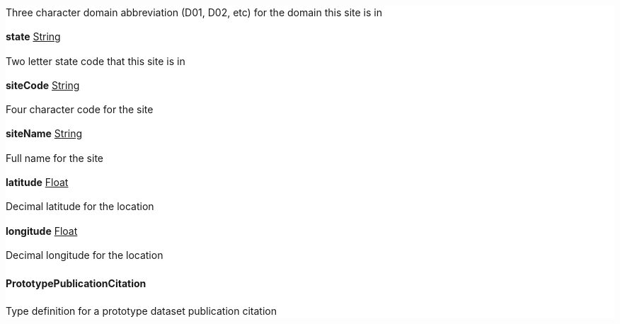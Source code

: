 Three character domain abbreviation (D01, D02, etc) for the
domain this site is in

</td>
</tr>
<tr>
<td colspan="2" valign="top"><strong>state</strong></td>
<td valign="top"><a href="#string">String</a></td>
<td>

Two letter state code that this site is in

</td>
</tr>
<tr>
<td colspan="2" valign="top"><strong>siteCode</strong></td>
<td valign="top"><a href="#string">String</a></td>
<td>

Four character code for the site

</td>
</tr>
<tr>
<td colspan="2" valign="top"><strong>siteName</strong></td>
<td valign="top"><a href="#string">String</a></td>
<td>

Full name for the site

</td>
</tr>
<tr>
<td colspan="2" valign="top"><strong>latitude</strong></td>
<td valign="top"><a href="#float">Float</a></td>
<td>

Decimal latitude for the location

</td>
</tr>
<tr>
<td colspan="2" valign="top"><strong>longitude</strong></td>
<td valign="top"><a href="#float">Float</a></td>
<td>

Decimal longitude for the location

</td>
</tr>
</tbody>
</table>

#### **PrototypePublicationCitation**

Type definition for a prototype dataset publication citation
